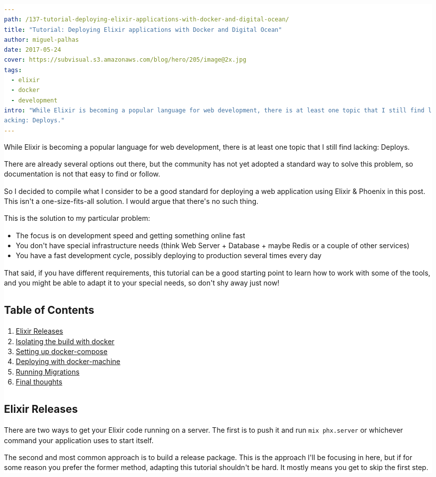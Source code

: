```yaml
---
path: /137-tutorial-deploying-elixir-applications-with-docker-and-digital-ocean/
title: "Tutorial: Deploying Elixir applications with Docker and Digital Ocean"
author: miguel-palhas
date: 2017-05-24
cover: https://subvisual.s3.amazonaws.com/blog/hero/205/image@2x.jpg
tags:
  - elixir
  - docker
  - development
intro: "While Elixir is becoming a popular language for web development, there is at least one topic that I still find lacking: Deploys."
---
```


While Elixir is becoming a popular language for web development, there is at least one topic that I still find lacking: Deploys.

There are already several options out there, but the community has not yet adopted a standard way to solve this problem, so documentation is not that easy to find or follow.

So I decided to compile what I consider to be a good standard for deploying a web application using Elixir & Phoenix in this post. This isn't a one-size-fits-all solution. I would argue that there's no such thing.

This is the solution to my particular problem:

- The focus is on development speed and getting something online fast
- You don't have special infrastructure needs (think Web Server + Database + maybe Redis or a couple of other services)
- You have a fast development cycle, possibly deploying to production several times every day

That said, if you have different requirements, this tutorial can be a good starting point to learn how to work with some of the tools, and you might be able to adapt it to your special needs, so don't shy away just now!

## Table of Contents

1. [Elixir Releases](#elixir-releases)
2. [Isolating the build with docker](#isolating-the-build)
3. [Setting up docker-compose](#setting-up-compose)
4. [Deploying with docker-machine](#deploying-with-docker-machine)
5. [Running Migrations](#running-migrations)
5. [Final thoughts](#final-thoughts)

<span id="elixir-releases"></span>
## Elixir Releases

There are two ways to get your Elixir code running on a server. The first is to push it and run `mix phx.server` or whichever command your application uses to start itself.

The second and most common approach is to build a release package. This is the approach I'll be focusing in here, but if for some reason you prefer the former method, adapting this tutorial shouldn't be hard. It mostly means you get to skip the first step.
